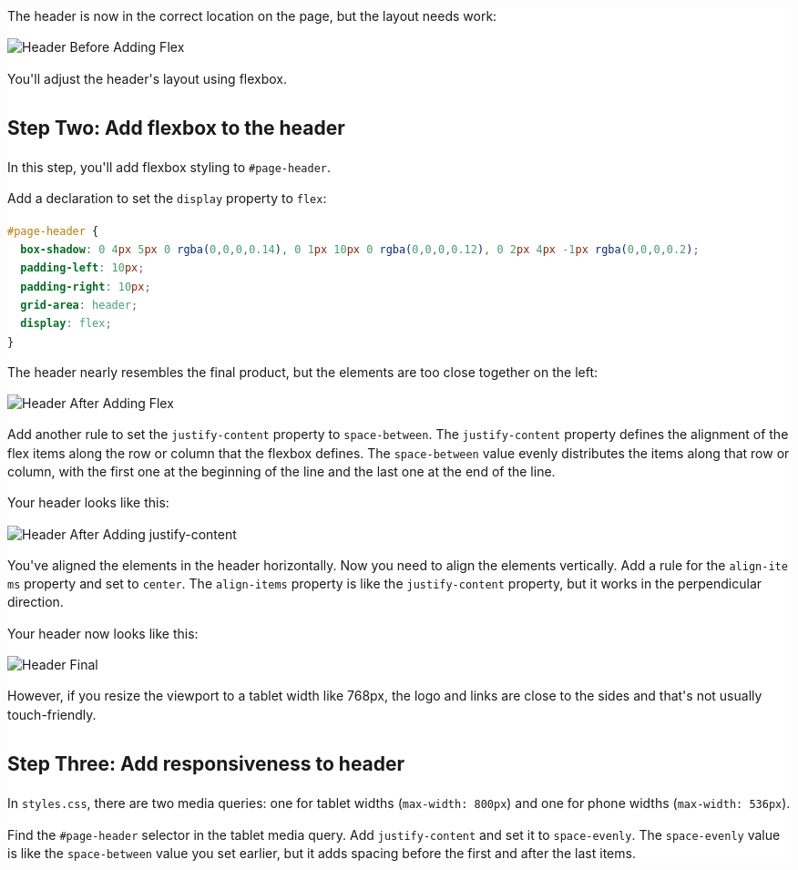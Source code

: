 The header is now in the correct location on the page, but the layout needs work:

![Header Before Adding Flex](./img/header_preflex.png)

You'll adjust the header's layout using flexbox.

## Step Two: Add flexbox to the header

In this step, you'll add flexbox styling to `#page-header`.

Add a declaration to set the `display` property to `flex`:

```CSS
#page-header {
  box-shadow: 0 4px 5px 0 rgba(0,0,0,0.14), 0 1px 10px 0 rgba(0,0,0,0.12), 0 2px 4px -1px rgba(0,0,0,0.2);
  padding-left: 10px;
  padding-right: 10px;
  grid-area: header;
  display: flex;
}
```

The header nearly resembles the final product, but the elements are too close together on the left:

![Header After Adding Flex](./img/header_just_flex.png)

Add another rule to set the `justify-content` property to `space-between`. The `justify-content` property defines the alignment of the flex items along the row or column that the flexbox defines. The `space-between` value evenly distributes the items along that row or column, with the first one at the beginning of the line and the last one at the end of the line.

Your header looks like this:

![Header After Adding justify-content](./img/header_prealign.png)

You've aligned the elements in the header horizontally. Now you need to align the elements vertically. Add a rule for the `align-items` property and set to `center`. The `align-items` property is like the `justify-content` property, but it works in the perpendicular direction.

Your header now looks like this:

![Header Final](./img/header_final.png)

However, if you resize the viewport to a tablet width like 768px, the logo and links are close to the sides and that's not usually touch-friendly.

## Step Three: Add responsiveness to header

In `styles.css`, there are two media queries: one for tablet widths (`max-width: 800px`) and one for phone widths (`max-width: 536px`).

Find the `#page-header` selector in the tablet media query. Add `justify-content` and set it to `space-evenly`. The `space-evenly` value is like the `space-between` value you set earlier, but it adds spacing before the first and after the last items.

